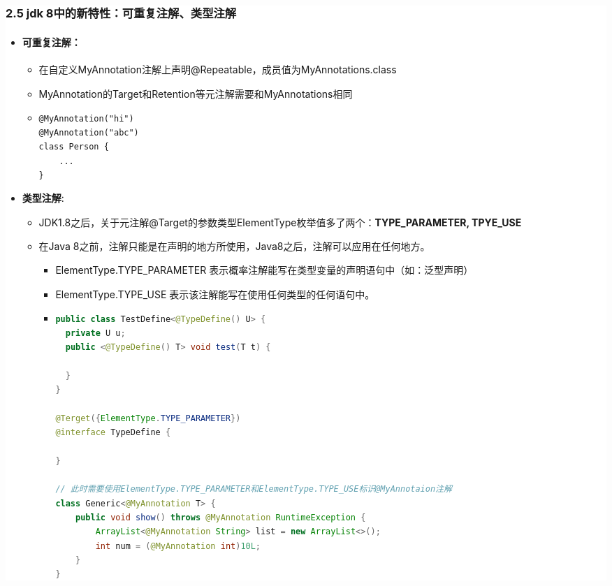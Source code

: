 
### 2.5 jdk 8中的新特性：可重复注解、类型注解

- #### 可重复注解：

  - 在自定义MyAnnotation注解上声明@Repeatable，成员值为MyAnnotations.class

  - MyAnnotation的Target和Retention等元注解需要和MyAnnotations相同

  - ```
    @MyAnnotation("hi")
    @MyAnnotation("abc")
    class Person {
    	...
    }
    ```



- **类型注解**:

  - JDK1.8之后，关于元注解@Target的参数类型ElementType枚举值多了两个：**TYPE_PARAMETER, TPYE_USE**

  - 在Java 8之前，注解只能是在声明的地方所使用，Java8之后，注解可以应用在任何地方。

    - ElementType.TYPE_PARAMETER 表示概率注解能写在类型变量的声明语句中（如：泛型声明）

    - ElementType.TYPE_USE 表示该注解能写在使用任何类型的任何语句中。

    - ```java
      public class TestDefine<@TypeDefine() U> {
      	private U u;
      	public <@TypeDefine() T> void test(T t) {
      	
      	}
      }
      
      @Terget({ElementType.TYPE_PARAMETER})
      @interface TypeDefine {
      
      }
      
      // 此时需要使用ElementType.TYPE_PARAMETER和ElementType.TYPE_USE标识@MyAnnotaion注解
      class Generic<@MyAnnotation T> {
          public void show() throws @MyAnnotation RuntimeException {
              ArrayList<@MyAnnotation String> list = new ArrayList<>();
              int num = (@MyAnnotation int)10L;
          }
      }
      ```

      

